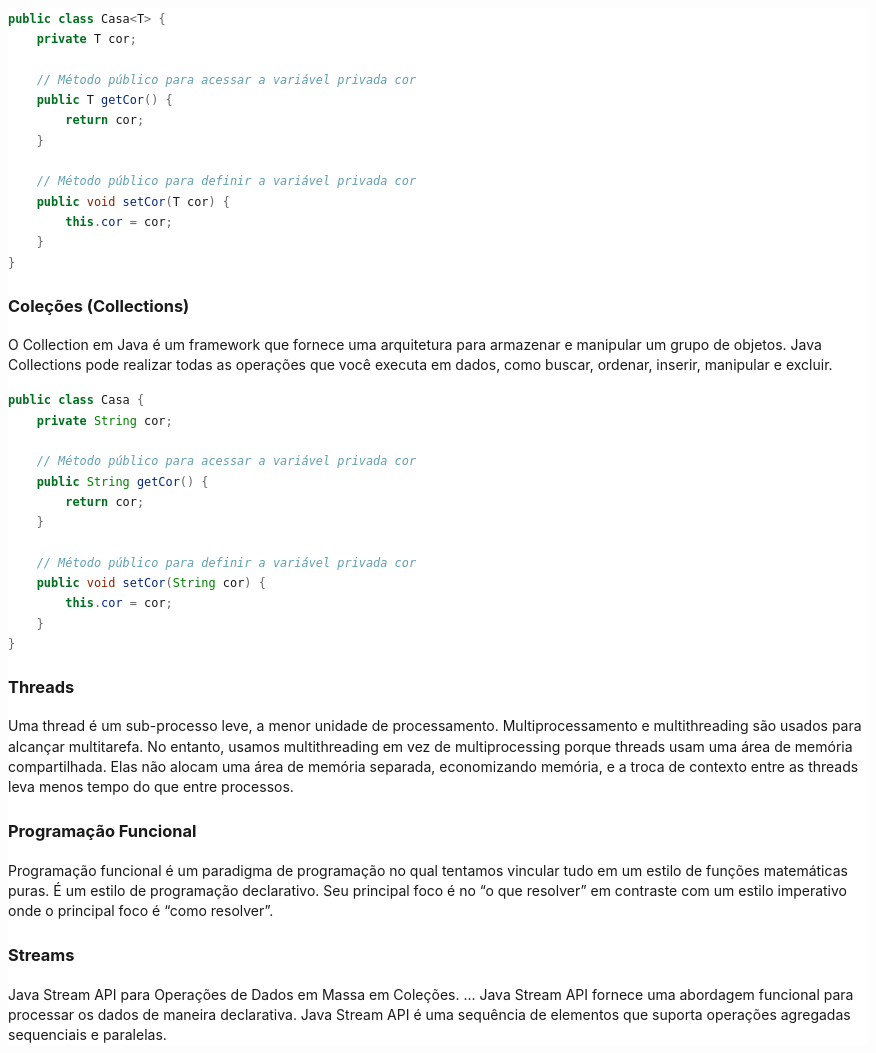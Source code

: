 ```java
public class Casa<T> {
    private T cor;

    // Método público para acessar a variável privada cor
    public T getCor() {
        return cor;
    }

    // Método público para definir a variável privada cor
    public void setCor(T cor) {
        this.cor = cor;
    }
}
```

### Coleções (Collections)
O Collection em Java é um framework que fornece uma arquitetura para armazenar e manipular um grupo de objetos. Java Collections pode realizar todas as operações que você executa em dados, como buscar, ordenar, inserir, manipular e excluir.

```java
public class Casa {
    private String cor;

    // Método público para acessar a variável privada cor
    public String getCor() {
        return cor;
    }

    // Método público para definir a variável privada cor
    public void setCor(String cor) {
        this.cor = cor;
    }
}
```

### Threads
Uma thread é um sub-processo leve, a menor unidade de processamento. Multiprocessamento e multithreading são usados para alcançar multitarefa. No entanto, usamos multithreading em vez de multiprocessing porque threads usam uma área de memória compartilhada. Elas não alocam uma área de memória separada, economizando memória, e a troca de contexto entre as threads leva menos tempo do que entre processos.

### Programação Funcional
Programação funcional é um paradigma de programação no qual tentamos vincular tudo em um estilo de funções matemáticas puras. É um estilo de programação declarativo. Seu principal foco é no “o que resolver” em contraste com um estilo imperativo onde o principal foco é “como resolver”.

### Streams
Java Stream API para Operações de Dados em Massa em Coleções. ... Java Stream API fornece uma abordagem funcional para processar os dados de maneira declarativa. Java Stream API é uma sequência de elementos que suporta operações agregadas sequenciais e paralelas.
